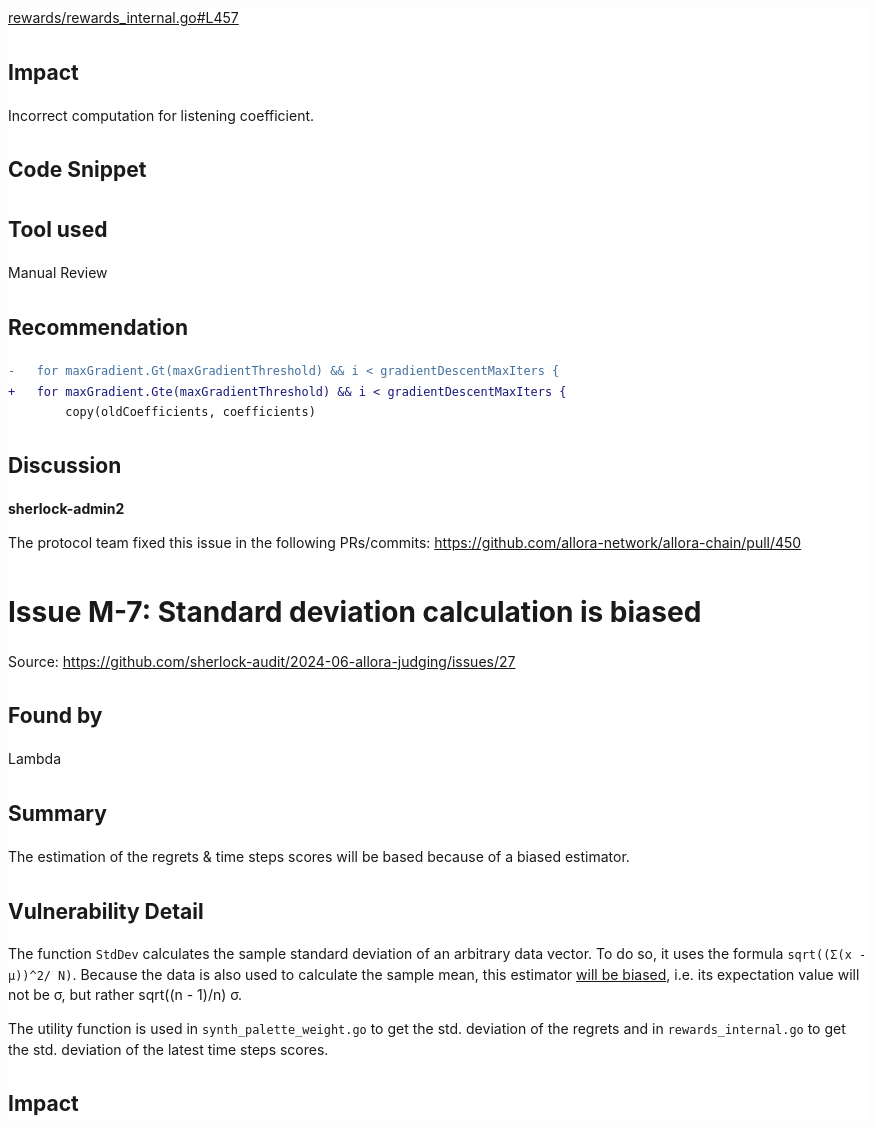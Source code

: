 [rewards/rewards_internal.go#L457](https://github.com/sherlock-audit/2024-06-allora/blob/main/allora-chain/x/emissions/module/rewards/rewards_internal.go#L457)
## Impact
Incorrect computation for listening coefficient.
## Code Snippet

## Tool used

Manual Review

## Recommendation
```diff
-	for maxGradient.Gt(maxGradientThreshold) && i < gradientDescentMaxIters {
+	for maxGradient.Gte(maxGradientThreshold) && i < gradientDescentMaxIters {
		copy(oldCoefficients, coefficients)

```



## Discussion

**sherlock-admin2**

The protocol team fixed this issue in the following PRs/commits:
https://github.com/allora-network/allora-chain/pull/450


# Issue M-7: Standard deviation calculation is biased 

Source: https://github.com/sherlock-audit/2024-06-allora-judging/issues/27 

## Found by 
Lambda
## Summary

The estimation of the regrets & time steps scores will be based because of a biased estimator.

## Vulnerability Detail

The function `StdDev` calculates the sample standard deviation of an arbitrary data vector. To do so, it uses the formula `sqrt((Σ(x - μ))^2/ N)`. Because the data is also used to calculate the sample mean, this estimator [will be biased](https://math.oxford.emory.edu/site/math117/besselCorrection/), i.e. its expectation value will not be σ, but rather sqrt((n - 1)/n) σ.

The utility function is used in `synth_palette_weight.go` to get the std. deviation of the regrets and in `rewards_internal.go` to get the std. deviation of the latest time steps scores.

## Impact

